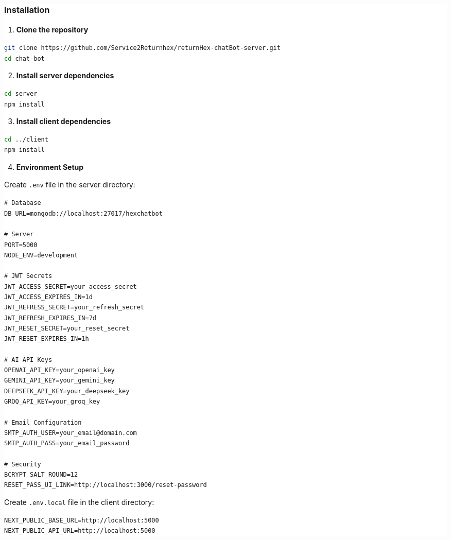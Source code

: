 ### Installation

1. **Clone the repository**
```bash
git clone https://github.com/Service2Returnhex/returnHex-chatBot-server.git
cd chat-bot
```

2. **Install server dependencies**
```bash
cd server
npm install
```

3. **Install client dependencies**
```bash
cd ../client
npm install
```

4. **Environment Setup**

Create `.env` file in the server directory:
```env
# Database
DB_URL=mongodb://localhost:27017/hexchatbot

# Server
PORT=5000
NODE_ENV=development

# JWT Secrets
JWT_ACCESS_SECRET=your_access_secret
JWT_ACCESS_EXPIRES_IN=1d
JWT_REFRESS_SECRET=your_refresh_secret
JWT_REFRESH_EXPIRES_IN=7d
JWT_RESET_SECRET=your_reset_secret
JWT_RESET_EXPIRES_IN=1h

# AI API Keys
OPENAI_API_KEY=your_openai_key
GEMINI_API_KEY=your_gemini_key
DEEPSEEK_API_KEY=your_deepseek_key
GROQ_API_KEY=your_groq_key

# Email Configuration
SMTP_AUTH_USER=your_email@domain.com
SMTP_AUTH_PASS=your_email_password

# Security
BCRYPT_SALT_ROUND=12
RESET_PASS_UI_LINK=http://localhost:3000/reset-password
```

Create `.env.local` file in the client directory:
```env
NEXT_PUBLIC_BASE_URL=http://localhost:5000
NEXT_PUBLIC_API_URL=http://localhost:5000
```
